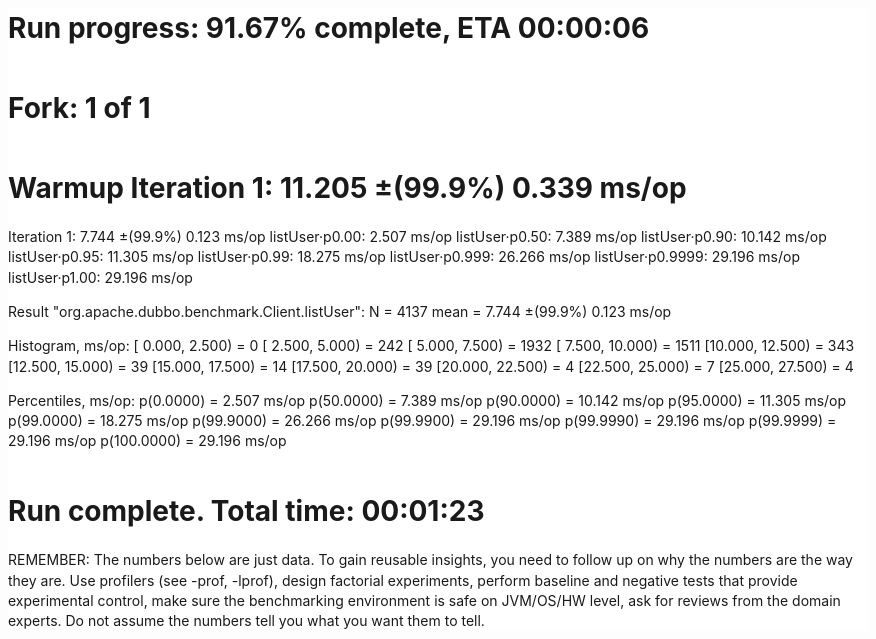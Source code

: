 # Run progress: 91.67% complete, ETA 00:00:06
# Fork: 1 of 1
# Warmup Iteration   1: 11.205 ±(99.9%) 0.339 ms/op
Iteration   1: 7.744 ±(99.9%) 0.123 ms/op
                 listUser·p0.00:   2.507 ms/op
                 listUser·p0.50:   7.389 ms/op
                 listUser·p0.90:   10.142 ms/op
                 listUser·p0.95:   11.305 ms/op
                 listUser·p0.99:   18.275 ms/op
                 listUser·p0.999:  26.266 ms/op
                 listUser·p0.9999: 29.196 ms/op
                 listUser·p1.00:   29.196 ms/op



Result "org.apache.dubbo.benchmark.Client.listUser":
  N = 4137
  mean =      7.744 ±(99.9%) 0.123 ms/op

  Histogram, ms/op:
    [ 0.000,  2.500) = 0 
    [ 2.500,  5.000) = 242 
    [ 5.000,  7.500) = 1932 
    [ 7.500, 10.000) = 1511 
    [10.000, 12.500) = 343 
    [12.500, 15.000) = 39 
    [15.000, 17.500) = 14 
    [17.500, 20.000) = 39 
    [20.000, 22.500) = 4 
    [22.500, 25.000) = 7 
    [25.000, 27.500) = 4 

  Percentiles, ms/op:
      p(0.0000) =      2.507 ms/op
     p(50.0000) =      7.389 ms/op
     p(90.0000) =     10.142 ms/op
     p(95.0000) =     11.305 ms/op
     p(99.0000) =     18.275 ms/op
     p(99.9000) =     26.266 ms/op
     p(99.9900) =     29.196 ms/op
     p(99.9990) =     29.196 ms/op
     p(99.9999) =     29.196 ms/op
    p(100.0000) =     29.196 ms/op


# Run complete. Total time: 00:01:23

REMEMBER: The numbers below are just data. To gain reusable insights, you need to follow up on
why the numbers are the way they are. Use profilers (see -prof, -lprof), design factorial
experiments, perform baseline and negative tests that provide experimental control, make sure
the benchmarking environment is safe on JVM/OS/HW level, ask for reviews from the domain experts.
Do not assume the numbers tell you what you want them to tell.
